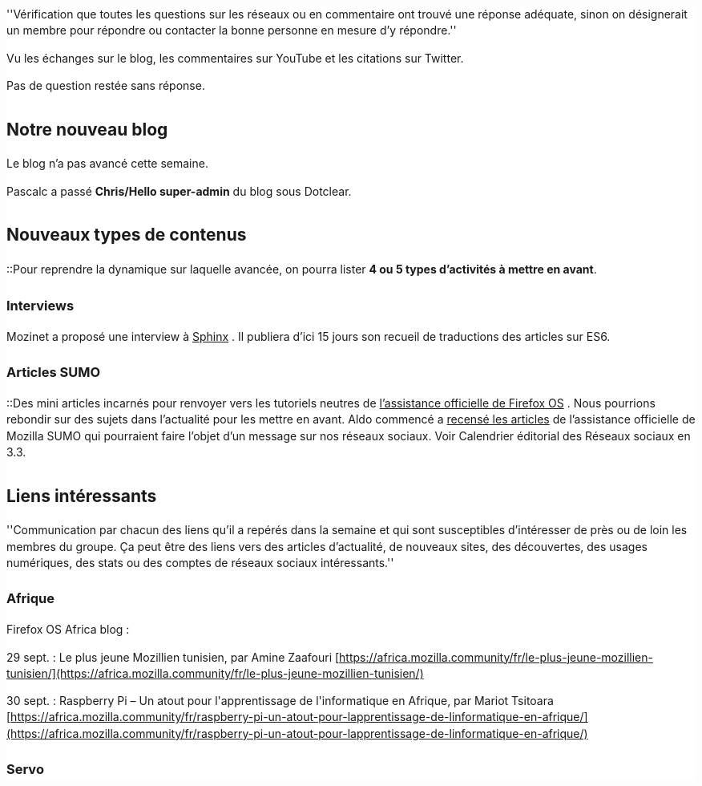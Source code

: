''Vérification que toutes les questions sur les réseaux ou en commentaire ont trouvé une réponse adéquate, sinon on désignerait un membre pour répondre ou contacter la bonne personne en mesure d’y répondre.''

Vu les échanges sur le blog, les commentaires sur YouTube et les citations sur Twitter.

Pas de question restée sans réponse.

## Notre nouveau blog

Le blog n’a pas avancé cette semaine.

Pascalc a passé __Chris/Hello super-admin__ du blog sous Dotclear.

## Nouveaux types de contenus

::Pour reprendre la dynamique sur laquelle avancée, on pourra lister __4 ou 5 types d’activités à mettre en avant__.

### Interviews

Mozinet a proposé une interview à [Sphinx](http://wiki.mozfr.org/Utilisateur:Sphinx_Knight) . Il publiera d’ici 15 jours son recueil de traductions des articles sur ES6. 

### Articles SUMO

::Des mini articles incarnés pour renvoyer vers les tutoriels neutres de [l’assistance officielle de Firefox OS](https://<.mozilla.org/fr/products/firefox-os) . Nous pourrions rebondir sur des sujets dans l’actualité pour les mettre en avant. Aldo commencé a [recensé les articles](https://docs.google.com/spreadsheets/d/1B4MH7M1GAfdWHEqkn4YUOqoSoWWALwWWYKG-FH2QcYI/edit?usp=sharing) de l’assistance officielle de Mozilla SUMO qui pourraient faire l’objet d’un message sur nos réseaux sociaux. Voir Calendrier éditorial des Réseaux sociaux en 3.3. 

## Liens intéressants

''Communication par chacun des liens qu’il a repérés dans la semaine et qui sont susceptibles d’intéresser de près ou de loin les membres du groupe. Ça peut être des liens vers des articles d’actualité, de nouveaux sites, des découvertes, des usages numériques, des stats ou des comptes de réseaux sociaux intéressants.''

### Afrique

Firefox OS Africa blog&nbsp;:

29 sept. : Le plus jeune Mozillien tunisien, par Amine Zaafouri [https://africa.mozilla.community/fr/le-plus-jeune-mozillien-tunisien/](https://africa.mozilla.community/fr/le-plus-jeune-mozillien-tunisien/)

30 sept. : Raspberry Pi – Un atout pour l'apprentissage de l'informatique en Afrique, par Mariot Tsitoara [https://africa.mozilla.community/fr/raspberry-pi-un-atout-pour-lapprentissage-de-linformatique-en-afrique/](https://africa.mozilla.community/fr/raspberry-pi-un-atout-pour-lapprentissage-de-linformatique-en-afrique/)

### Servo

